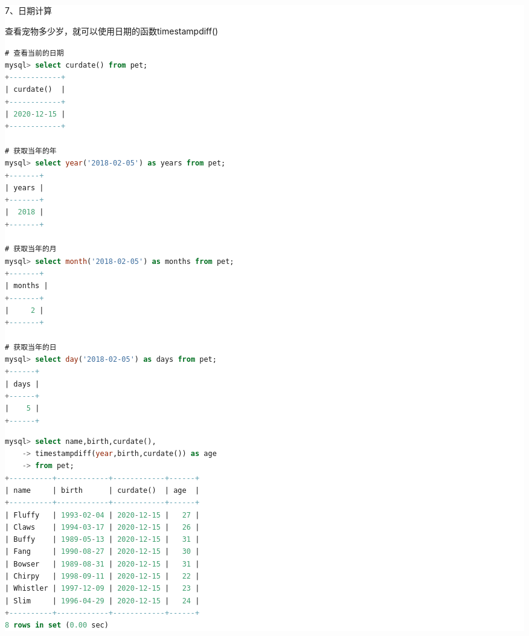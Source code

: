 7、日期计算

查看宠物多少岁，就可以使用日期的函数timestampdiff()

```sql
# 查看当前的日期
mysql> select curdate() from pet;
+------------+
| curdate()  |
+------------+
| 2020-12-15 |
+------------+

# 获取当年的年
mysql> select year('2018-02-05') as years from pet;
+-------+
| years |
+-------+
|  2018 |
+-------+

# 获取当年的月
mysql> select month('2018-02-05') as months from pet;
+-------+
| months |
+-------+
|     2 |
+-------+

# 获取当年的日
mysql> select day('2018-02-05') as days from pet;
+------+
| days |
+------+
|    5 |
+------+
```

```sql
mysql> select name,birth,curdate(),
    -> timestampdiff(year,birth,curdate()) as age
    -> from pet;
+----------+------------+------------+------+
| name     | birth      | curdate()  | age  |
+----------+------------+------------+------+
| Fluffy   | 1993-02-04 | 2020-12-15 |   27 |
| Claws    | 1994-03-17 | 2020-12-15 |   26 |
| Buffy    | 1989-05-13 | 2020-12-15 |   31 |
| Fang     | 1990-08-27 | 2020-12-15 |   30 |
| Bowser   | 1989-08-31 | 2020-12-15 |   31 |
| Chirpy   | 1998-09-11 | 2020-12-15 |   22 |
| Whistler | 1997-12-09 | 2020-12-15 |   23 |
| Slim     | 1996-04-29 | 2020-12-15 |   24 |
+----------+------------+------------+------+
8 rows in set (0.00 sec)
```
